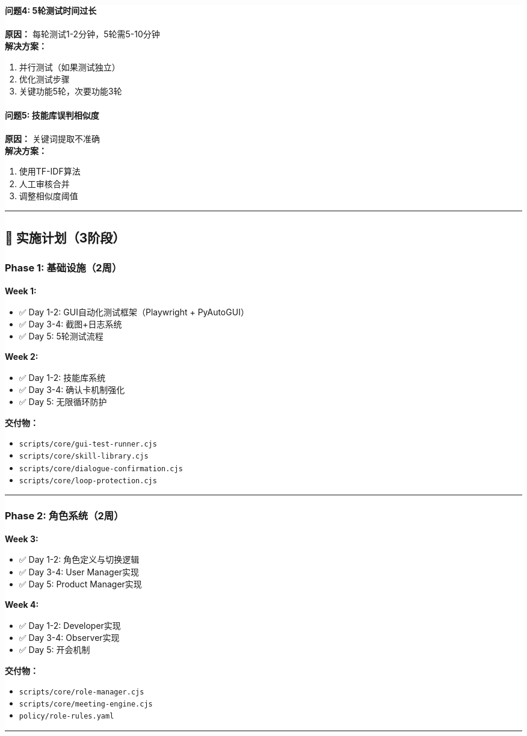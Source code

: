 #### 问题4: 5轮测试时间过长
**原因：** 每轮测试1-2分钟，5轮需5-10分钟  
**解决方案：**
1. 并行测试（如果测试独立）
2. 优化测试步骤
3. 关键功能5轮，次要功能3轮

#### 问题5: 技能库误判相似度
**原因：** 关键词提取不准确  
**解决方案：**
1. 使用TF-IDF算法
2. 人工审核合并
3. 调整相似度阈值

---

## 🚀 实施计划（3阶段）

### Phase 1: 基础设施（2周）

**Week 1:**
- ✅ Day 1-2: GUI自动化测试框架（Playwright + PyAutoGUI）
- ✅ Day 3-4: 截图+日志系统
- ✅ Day 5: 5轮测试流程

**Week 2:**
- ✅ Day 1-2: 技能库系统
- ✅ Day 3-4: 确认卡机制强化
- ✅ Day 5: 无限循环防护

**交付物：**
- `scripts/core/gui-test-runner.cjs`
- `scripts/core/skill-library.cjs`
- `scripts/core/dialogue-confirmation.cjs`
- `scripts/core/loop-protection.cjs`

---

### Phase 2: 角色系统（2周）

**Week 3:**
- ✅ Day 1-2: 角色定义与切换逻辑
- ✅ Day 3-4: User Manager实现
- ✅ Day 5: Product Manager实现

**Week 4:**
- ✅ Day 1-2: Developer实现
- ✅ Day 3-4: Observer实现
- ✅ Day 5: 开会机制

**交付物：**
- `scripts/core/role-manager.cjs`
- `scripts/core/meeting-engine.cjs`
- `policy/role-rules.yaml`

---